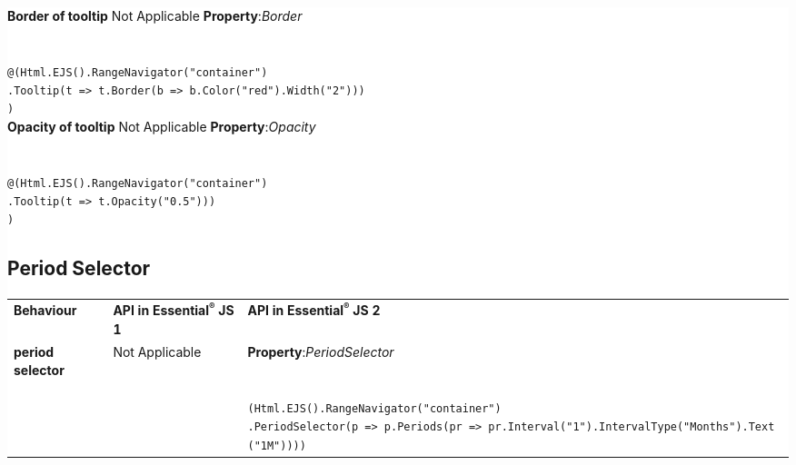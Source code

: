 <tr>
<td><b>Border of tooltip</b></td>
<td>
Not Applicable
</td>
<td>
<b>Property</b>:<i>Border</i>
</br>
</br>
<code>
@(Html.EJS().RangeNavigator("container")
.Tooltip(t => t.Border(b => b.Color("red").Width("2")))
)
</code></td>
</tr>

<tr>
<td><b>Opacity of tooltip</b></td>
<td>
Not Applicable
</td>
<td>
<b>Property</b>:<i>Opacity</i>
</br>
</br>
<code>
@(Html.EJS().RangeNavigator("container")
.Tooltip(t => t.Opacity("0.5")))
)
</code></td>
</tr>
</table>

## Period Selector


<table>
<tr>
<td><b>Behaviour</b></td>
<td><b>API in Essential<sup style="font-size:70%">&reg;</sup> JS 1</b></td>
<td><b>API in Essential<sup style="font-size:70%">&reg;</sup> JS 2</b></td>
</tr>

<tr>
<td><b>period selector</b></td>
<td>
Not Applicable
</td>
<td>
<b>Property</b>:<i>PeriodSelector</i>
</br>
</br>
<code>
(Html.EJS().RangeNavigator("container")
.PeriodSelector(p => p.Periods(pr => pr.Interval("1").IntervalType("Months").Text("1M"))))
</code></td>
</tr>
</table>
